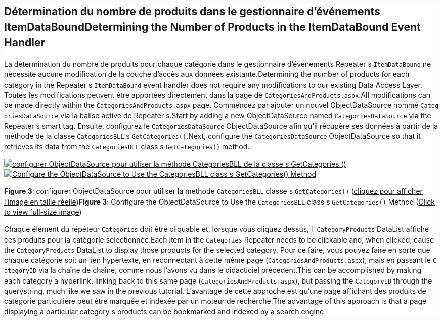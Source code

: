 ## <a name="determining-the-number-of-products-in-the-itemdatabound-event-handler"></a><span data-ttu-id="d6edf-153">Détermination du nombre de produits dans le gestionnaire d’événements ItemDataBound</span><span class="sxs-lookup"><span data-stu-id="d6edf-153">Determining the Number of Products in the ItemDataBound Event Handler</span></span>

<span data-ttu-id="d6edf-154">La détermination du nombre de produits pour chaque catégorie dans le gestionnaire d’événements Repeater s `ItemDataBound` ne nécessite aucune modification de la couche d’accès aux données existante.</span><span class="sxs-lookup"><span data-stu-id="d6edf-154">Determining the number of products for each category in the Repeater s `ItemDataBound` event handler does not require any modifications to our existing Data Access Layer.</span></span> <span data-ttu-id="d6edf-155">Toutes les modifications peuvent être apportées directement dans la page de `CategoriesAndProducts.aspx`.</span><span class="sxs-lookup"><span data-stu-id="d6edf-155">All modifications can be made directly within the `CategoriesAndProducts.aspx` page.</span></span> <span data-ttu-id="d6edf-156">Commencez par ajouter un nouvel ObjectDataSource nommé `CategoriesDataSource` via la balise active de Repeater s.</span><span class="sxs-lookup"><span data-stu-id="d6edf-156">Start by adding a new ObjectDataSource named `CategoriesDataSource` via the Repeater s smart tag.</span></span> <span data-ttu-id="d6edf-157">Ensuite, configurez le `CategoriesDataSource` ObjectDataSource afin qu’il récupère ses données à partir de la méthode de la classe `CategoriesBLL` s `GetCategories()`.</span><span class="sxs-lookup"><span data-stu-id="d6edf-157">Next, configure the `CategoriesDataSource` ObjectDataSource so that it retrieves its data from the `CategoriesBLL` class s `GetCategories()` method.</span></span>

<span data-ttu-id="d6edf-158">[![configurer ObjectDataSource pour utiliser la méthode CategoriesBLL de la classe s GetCategories ()](master-detail-using-a-bulleted-list-of-master-records-with-a-details-datalist-cs/_static/image8.png)](master-detail-using-a-bulleted-list-of-master-records-with-a-details-datalist-cs/_static/image7.png)</span><span class="sxs-lookup"><span data-stu-id="d6edf-158">[![Configure the ObjectDataSource to Use the CategoriesBLL class s GetCategories() Method](master-detail-using-a-bulleted-list-of-master-records-with-a-details-datalist-cs/_static/image8.png)](master-detail-using-a-bulleted-list-of-master-records-with-a-details-datalist-cs/_static/image7.png)</span></span>

<span data-ttu-id="d6edf-159">**Figure 3**: configurer ObjectDataSource pour utiliser la méthode `CategoriesBLL` classe s `GetCategories()` ([cliquez pour afficher l’image en taille réelle](master-detail-using-a-bulleted-list-of-master-records-with-a-details-datalist-cs/_static/image9.png))</span><span class="sxs-lookup"><span data-stu-id="d6edf-159">**Figure 3**: Configure the ObjectDataSource to Use the `CategoriesBLL` class s `GetCategories()` Method ([Click to view full-size image](master-detail-using-a-bulleted-list-of-master-records-with-a-details-datalist-cs/_static/image9.png))</span></span>

<span data-ttu-id="d6edf-160">Chaque élément du répéteur `Categories` doit être cliquable et, lorsque vous cliquez dessus, l' `CategoryProducts` DataList affiche ces produits pour la catégorie sélectionnée.</span><span class="sxs-lookup"><span data-stu-id="d6edf-160">Each item in the `Categories` Repeater needs to be clickable and, when clicked, cause the `CategoryProducts` DataList to display those products for the selected category.</span></span> <span data-ttu-id="d6edf-161">Pour ce faire, vous pouvez faire en sorte que chaque catégorie soit un lien hypertexte, en reconnectant à cette même page (`CategoriesAndProducts.aspx`), mais en passant le `CategoryID` via la chaîne de chaîne, comme nous l’avons vu dans le didacticiel précédent.</span><span class="sxs-lookup"><span data-stu-id="d6edf-161">This can be accomplished by making each category a hyperlink, linking back to this same page (`CategoriesAndProducts.aspx`), but passing the `CategoryID` through the querystring, much like we saw in the previous tutorial.</span></span> <span data-ttu-id="d6edf-162">L’avantage de cette approche est qu’une page affichant des produits de catégorie particulière peut être marquée et indexée par un moteur de recherche.</span><span class="sxs-lookup"><span data-stu-id="d6edf-162">The advantage of this approach is that a page displaying a particular category s products can be bookmarked and indexed by a search engine.</span></span>
